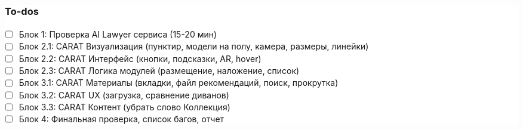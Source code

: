 ### To-dos

- [ ] Блок 1: Проверка AI Lawyer сервиса (15-20 мин)
- [ ] Блок 2.1: CARAT Визуализация (пунктир, модели на полу, камера, размеры, линейки)
- [ ] Блок 2.2: CARAT Интерфейс (кнопки, подсказки, AR, hover)
- [ ] Блок 2.3: CARAT Логика модулей (размещение, наложение, список)
- [ ] Блок 3.1: CARAT Материалы (вкладки, файл рекомендаций, поиск, прокрутка)
- [ ] Блок 3.2: CARAT UX (загрузка, сравнение диванов)
- [ ] Блок 3.3: CARAT Контент (убрать слово Коллекция)
- [ ] Блок 4: Финальная проверка, список багов, отчет